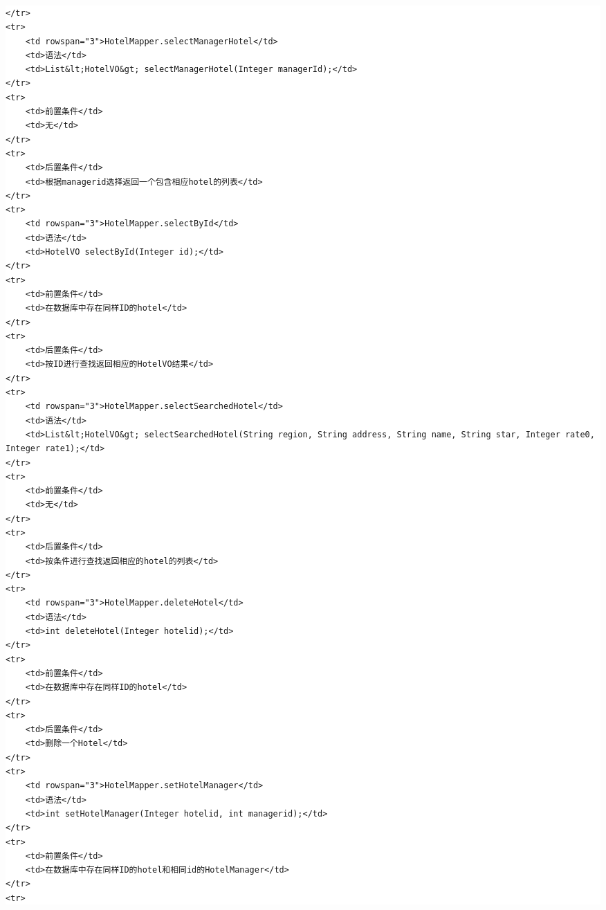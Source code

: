     </tr>
    <tr>
        <td rowspan="3">HotelMapper.selectManagerHotel</td>
        <td>语法</td>
        <td>List&lt;HotelVO&gt; selectManagerHotel(Integer managerId);</td>
    </tr>
    <tr>
        <td>前置条件</td>
        <td>无</td>
    </tr>
    <tr>
        <td>后置条件</td>
        <td>根据managerid选择返回一个包含相应hotel的列表</td>
    </tr>
	<tr>
        <td rowspan="3">HotelMapper.selectById</td>
        <td>语法</td>
        <td>HotelVO selectById(Integer id);</td>
    </tr>
    <tr>
        <td>前置条件</td>
        <td>在数据库中存在同样ID的hotel</td>
    </tr>
    <tr>
        <td>后置条件</td>
        <td>按ID进行查找返回相应的HotelVO结果</td>
    </tr>
    <tr>
        <td rowspan="3">HotelMapper.selectSearchedHotel</td>
        <td>语法</td>
        <td>List&lt;HotelVO&gt; selectSearchedHotel(String region, String address, String name, String star, Integer rate0, Integer rate1);</td>
    </tr>
    <tr>
        <td>前置条件</td>
        <td>无</td>
    </tr>
    <tr>
        <td>后置条件</td>
        <td>按条件进行查找返回相应的hotel的列表</td>
    </tr>
    <tr>
        <td rowspan="3">HotelMapper.deleteHotel</td>
        <td>语法</td>
        <td>int deleteHotel(Integer hotelid);</td>
    </tr>
    <tr>
        <td>前置条件</td>
        <td>在数据库中存在同样ID的hotel</td>
    </tr>
    <tr>
        <td>后置条件</td>
        <td>删除一个Hotel</td>
    </tr>
    <tr>
        <td rowspan="3">HotelMapper.setHotelManager</td>
        <td>语法</td>
        <td>int setHotelManager(Integer hotelid, int managerid);</td>
    </tr>
    <tr>
        <td>前置条件</td>
        <td>在数据库中存在同样ID的hotel和相同id的HotelManager</td>
    </tr>
    <tr>